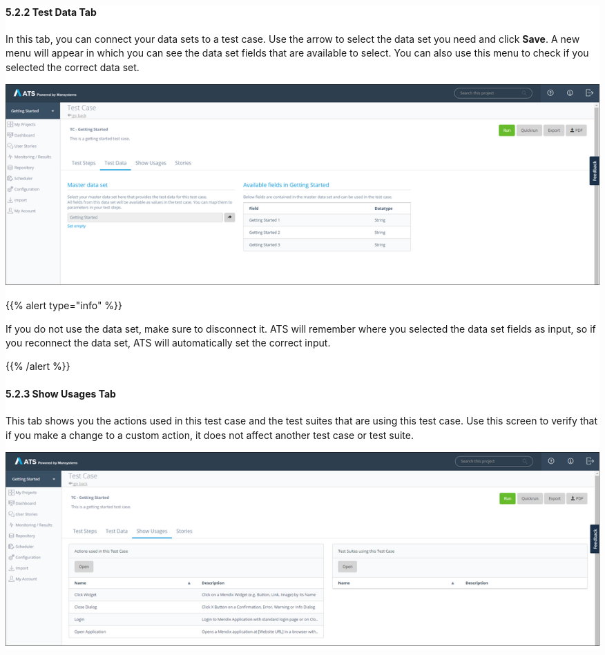 #### 5.2.2 Test Data Tab

In this tab, you can connect your data sets to a test case. Use the arrow to select the data set you need and click **Save**. A new menu will appear in which you can see the data set fields that are available to select. You can also use this menu to check if you selected the correct data set.

![](attachments/getting-started/data-set-test-case.png)

{{% alert type="info" %}}

If you do not use the data set, make sure to disconnect it. ATS will remember where you selected the data set fields as input, so if you reconnect the data set, ATS will automatically set the correct input.

{{% /alert %}}

#### 5.2.3 Show Usages Tab

This tab shows you the actions used in this test case and the test suites that are using this test case. Use this screen to verify that if you make a change to a custom action, it does not affect another test case or test suite.

![](attachments/getting-started/show-usages-test-case.png)
